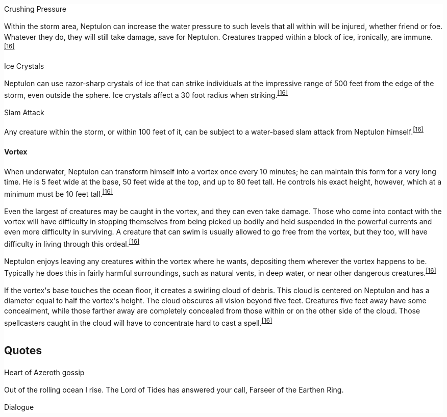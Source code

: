 Crushing Pressure

Within the storm area, Neptulon can increase the water pressure to such levels that all within will be injured, whether friend or foe. Whatever they do, they will still take damage, save for Neptulon. Creatures trapped within a block of ice, ironically, are immune.<sup id="cite_ref-S&amp;L_103_16-1"><a href="https://wowpedia.fandom.com/wiki/Neptulon#cite_note-S&amp;L_103-16">[16]</a></sup>

Ice Crystals

Neptulon can use razor-sharp crystals of ice that can strike individuals at the impressive range of 500 feet from the edge of the storm, even outside the sphere. Ice crystals affect a 30 foot radius when striking.<sup id="cite_ref-S&amp;L_103_16-2"><a href="https://wowpedia.fandom.com/wiki/Neptulon#cite_note-S&amp;L_103-16">[16]</a></sup>

Slam Attack

Any creature within the storm, or within 100 feet of it, can be subject to a water-based slam attack from Neptulon himself.<sup id="cite_ref-S&amp;L_103_16-3"><a href="https://wowpedia.fandom.com/wiki/Neptulon#cite_note-S&amp;L_103-16">[16]</a></sup>

#### Vortex

When underwater, Neptulon can transform himself into a vortex once every 10 minutes; he can maintain this form for a very long time. He is 5 feet wide at the base, 50 feet wide at the top, and up to 80 feet tall. He controls his exact height, however, which at a minimum must be 10 feet tall.<sup id="cite_ref-S&amp;L_103_16-4"><a href="https://wowpedia.fandom.com/wiki/Neptulon#cite_note-S&amp;L_103-16">[16]</a></sup>

Even the largest of creatures may be caught in the vortex, and they can even take damage. Those who come into contact with the vortex will have difficulty in stopping themselves from being picked up bodily and held suspended in the powerful currents and even more difficulty in surviving. A creature that can swim is usually allowed to go free from the vortex, but they too, will have difficulty in living through this ordeal.<sup id="cite_ref-S&amp;L_103_16-5"><a href="https://wowpedia.fandom.com/wiki/Neptulon#cite_note-S&amp;L_103-16">[16]</a></sup>

Neptulon enjoys leaving any creatures within the vortex where he wants, depositing them wherever the vortex happens to be. Typically he does this in fairly harmful surroundings, such as natural vents, in deep water, or near other dangerous creatures.<sup id="cite_ref-S&amp;L_103_16-6"><a href="https://wowpedia.fandom.com/wiki/Neptulon#cite_note-S&amp;L_103-16">[16]</a></sup>

If the vortex's base touches the ocean floor, it creates a swirling cloud of debris. This cloud is centered on Neptulon and has a diameter equal to half the vortex's height. The cloud obscures all vision beyond five feet. Creatures five feet away have some concealment, while those farther away are completely concealed from those within or on the other side of the cloud. Those spellcasters caught in the cloud will have to concentrate hard to cast a spell.<sup id="cite_ref-S&amp;L_103_16-7"><a href="https://wowpedia.fandom.com/wiki/Neptulon#cite_note-S&amp;L_103-16">[16]</a></sup>

## Quotes

Heart of Azeroth gossip

Out of the rolling ocean I rise. The Lord of Tides has answered your call, Farseer of the Earthen Ring.

Dialogue
